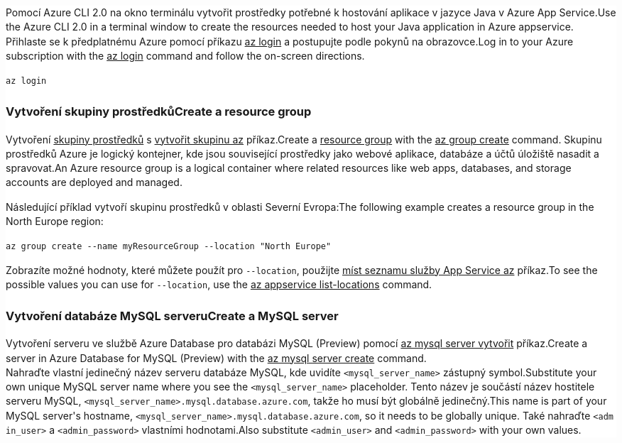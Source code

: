 <span data-ttu-id="6076e-147">Pomocí Azure CLI 2.0 na okno terminálu vytvořit prostředky potřebné k hostování aplikace v jazyce Java v Azure App Service.</span><span class="sxs-lookup"><span data-stu-id="6076e-147">Use the Azure CLI 2.0 in a terminal window to create the resources needed to host your Java application in Azure appservice.</span></span> <span data-ttu-id="6076e-148">Přihlaste se k předplatnému Azure pomocí příkazu [az login](/cli/azure/#login) a postupujte podle pokynů na obrazovce.</span><span class="sxs-lookup"><span data-stu-id="6076e-148">Log in to your Azure subscription with the [az login](/cli/azure/#login) command and follow the on-screen directions.</span></span> 

```azurecli-interactive 
az login 
```   

### <a name="create-a-resource-group"></a><span data-ttu-id="6076e-149">Vytvoření skupiny prostředků</span><span class="sxs-lookup"><span data-stu-id="6076e-149">Create a resource group</span></span>

<span data-ttu-id="6076e-150">Vytvoření [skupiny prostředků](../azure-resource-manager/resource-group-overview.md) s [vytvořit skupinu az](/cli/azure/group#create) příkaz.</span><span class="sxs-lookup"><span data-stu-id="6076e-150">Create a [resource group](../azure-resource-manager/resource-group-overview.md) with the [az group create](/cli/azure/group#create) command.</span></span> <span data-ttu-id="6076e-151">Skupinu prostředků Azure je logický kontejner, kde jsou související prostředky jako webové aplikace, databáze a účtů úložiště nasadit a spravovat.</span><span class="sxs-lookup"><span data-stu-id="6076e-151">An Azure resource group is a logical container where related resources like web apps, databases, and storage accounts are deployed and managed.</span></span> 

<span data-ttu-id="6076e-152">Následující příklad vytvoří skupinu prostředků v oblasti Severní Evropa:</span><span class="sxs-lookup"><span data-stu-id="6076e-152">The following example creates a resource group in the North Europe region:</span></span>

```azurecli-interactive
az group create --name myResourceGroup --location "North Europe"
```    

<span data-ttu-id="6076e-153">Zobrazíte možné hodnoty, které můžete použít pro `--location`, použijte [míst seznamu služby App Service az](/cli/azure/appservice#list-locations) příkaz.</span><span class="sxs-lookup"><span data-stu-id="6076e-153">To see the possible values you can use for `--location`, use the [az appservice list-locations](/cli/azure/appservice#list-locations) command.</span></span>

### <a name="create-a-mysql-server"></a><span data-ttu-id="6076e-154">Vytvoření databáze MySQL serveru</span><span class="sxs-lookup"><span data-stu-id="6076e-154">Create a MySQL server</span></span>

<span data-ttu-id="6076e-155">Vytvoření serveru ve službě Azure Database pro databázi MySQL (Preview) pomocí [az mysql server vytvořit](/cli/azure/mysql/server#create) příkaz.</span><span class="sxs-lookup"><span data-stu-id="6076e-155">Create a server in Azure Database for MySQL (Preview) with the [az mysql server create](/cli/azure/mysql/server#create) command.</span></span>    
<span data-ttu-id="6076e-156">Nahraďte vlastní jedinečný název serveru databáze MySQL, kde uvidíte `<mysql_server_name>` zástupný symbol.</span><span class="sxs-lookup"><span data-stu-id="6076e-156">Substitute your own unique MySQL server name where you see the `<mysql_server_name>` placeholder.</span></span> <span data-ttu-id="6076e-157">Tento název je součástí název hostitele serveru MySQL, `<mysql_server_name>.mysql.database.azure.com`, takže ho musí být globálně jedinečný.</span><span class="sxs-lookup"><span data-stu-id="6076e-157">This name is part of your MySQL server's hostname, `<mysql_server_name>.mysql.database.azure.com`, so it needs to be globally unique.</span></span> <span data-ttu-id="6076e-158">Také nahraďte `<admin_user>` a `<admin_password>` vlastními hodnotami.</span><span class="sxs-lookup"><span data-stu-id="6076e-158">Also substitute `<admin_user>` and `<admin_password>` with your own values.</span></span>
